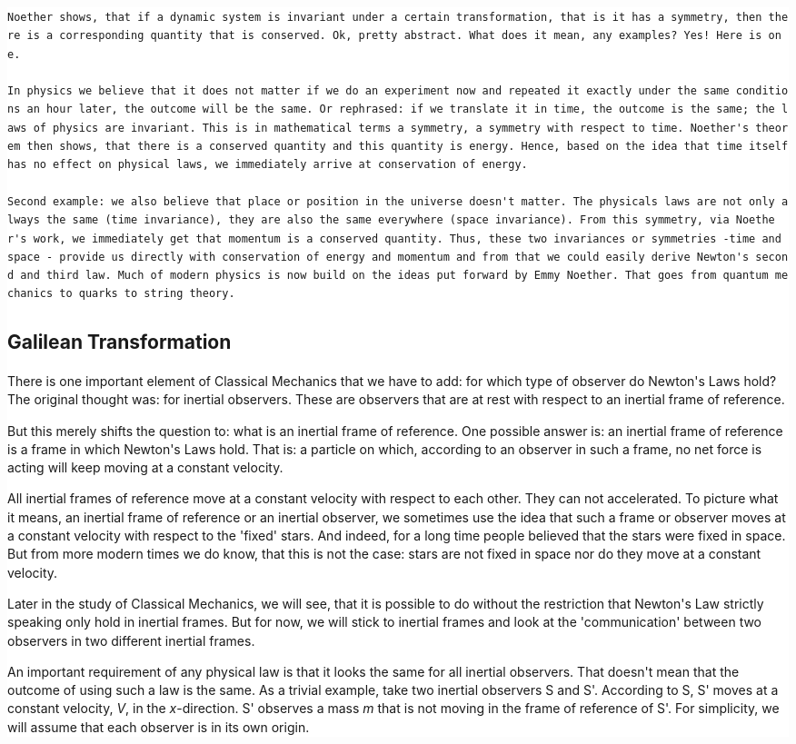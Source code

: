 ````{admonition} Emmy Noether, symmetries and conservation laws 
Noether shows, that if a dynamic system is invariant under a certain transformation, that is it has a symmetry, then there is a corresponding quantity that is conserved. Ok, pretty abstract. What does it mean, any examples? Yes! Here is one.

In physics we believe that it does not matter if we do an experiment now and repeated it exactly under the same conditions an hour later, the outcome will be the same. Or rephrased: if we translate it in time, the outcome is the same; the laws of physics are invariant. This is in mathematical terms a symmetry, a symmetry with respect to time. Noether's theorem then shows, that there is a conserved quantity and this quantity is energy. Hence, based on the idea that time itself has no effect on physical laws, we immediately arrive at conservation of energy.

Second example: we also believe that place or position in the universe doesn't matter. The physicals laws are not only always the same (time invariance), they are also the same everywhere (space invariance). From this symmetry, via Noether's work, we immediately get that momentum is a conserved quantity. Thus, these two invariances or symmetries -time and space - provide us directly with conservation of energy and momentum and from that we could easily derive Newton's second and third law. Much of modern physics is now build on the ideas put forward by Emmy Noether. That goes from quantum mechanics to quarks to string theory.

````


## Galilean Transformation

There is one important element of Classical Mechanics that we have to add: for which type of observer do Newton's Laws hold?
The original thought was: for inertial observers. These are observers that are at rest with respect to an inertial frame of reference. 

But this merely shifts the question to: what is an inertial frame of reference. One possible answer is: an inertial frame of reference is a frame in which Newton's Laws hold. That is: a particle on which, according to an observer in such a frame, no net force is acting will keep moving at a constant velocity.

All inertial frames of reference move at a constant velocity with respect to each other. They can not accelerated. To picture what it means, an inertial frame of reference or an inertial observer, we sometimes use the idea that such a frame or observer moves at a constant velocity with respect to the 'fixed' stars. And indeed, for a long time people believed that the stars were fixed in space. But from more modern times we do know, that this is not the case: stars are not fixed in space nor do they move at a constant velocity. 

Later in the study of Classical Mechanics, we will see, that it is possible to do without the restriction that Newton's Law strictly speaking only hold in inertial frames. But for now, we will stick to inertial frames and look at the 'communication' between two observers in two different inertial frames. 

An important requirement of any physical law is that it looks the same for all inertial observers. That doesn't mean that the outcome of using such a law is the same. As a trivial example, take two inertial observers S and S'. According to S, S' moves at a constant velocity, $V$, in the $x$-direction. S' observes a mass $m$ that is not moving in the frame of reference of S'. For simplicity, we will assume that each observer is in its own origin. 

